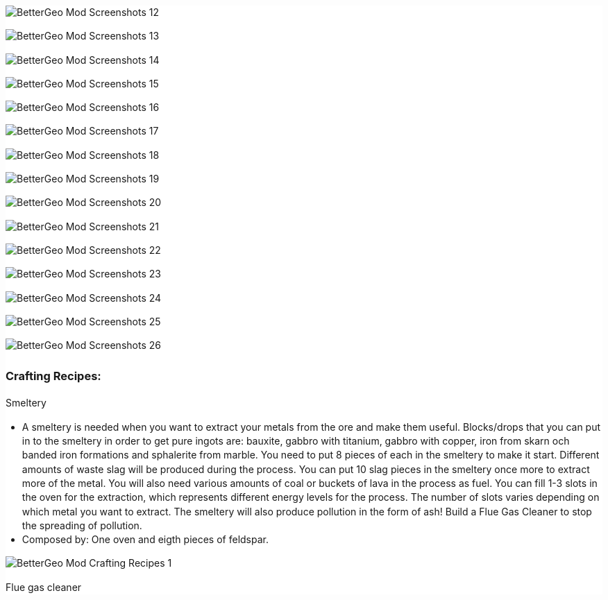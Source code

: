 ![BetterGeo Mod Screenshots 12](http://www.9minecraft.net/wp-content/uploads/2018/08/BetterGeo-Mod-Screenshots-12.jpg)

![BetterGeo Mod Screenshots 13](http://www.9minecraft.net/wp-content/uploads/2018/08/BetterGeo-Mod-Screenshots-13.jpg)

![BetterGeo Mod Screenshots 14](http://www.9minecraft.net/wp-content/uploads/2018/08/BetterGeo-Mod-Screenshots-14.jpg)

![BetterGeo Mod Screenshots 15](http://www.9minecraft.net/wp-content/uploads/2018/08/BetterGeo-Mod-Screenshots-15.jpg)

![BetterGeo Mod Screenshots 16](http://www.9minecraft.net/wp-content/uploads/2018/08/BetterGeo-Mod-Screenshots-16.jpg)

![BetterGeo Mod Screenshots 17](http://www.9minecraft.net/wp-content/uploads/2018/08/BetterGeo-Mod-Screenshots-17.jpg)

![BetterGeo Mod Screenshots 18](http://www.9minecraft.net/wp-content/uploads/2018/08/BetterGeo-Mod-Screenshots-18.jpg)

![BetterGeo Mod Screenshots 19](http://www.9minecraft.net/wp-content/uploads/2018/08/BetterGeo-Mod-Screenshots-19.jpg)

![BetterGeo Mod Screenshots 20](http://www.9minecraft.net/wp-content/uploads/2018/08/BetterGeo-Mod-Screenshots-20.jpg)

![BetterGeo Mod Screenshots 21](http://www.9minecraft.net/wp-content/uploads/2018/08/BetterGeo-Mod-Screenshots-21.jpg)

![BetterGeo Mod Screenshots 22](http://www.9minecraft.net/wp-content/uploads/2018/08/BetterGeo-Mod-Screenshots-22.jpg)

![BetterGeo Mod Screenshots 23](http://www.9minecraft.net/wp-content/uploads/2018/08/BetterGeo-Mod-Screenshots-23.jpg)

![BetterGeo Mod Screenshots 24](http://www.9minecraft.net/wp-content/uploads/2018/08/BetterGeo-Mod-Screenshots-24.jpg)

![BetterGeo Mod Screenshots 25](http://www.9minecraft.net/wp-content/uploads/2018/08/BetterGeo-Mod-Screenshots-25.jpg)

![BetterGeo Mod Screenshots 26](http://www.9minecraft.net/wp-content/uploads/2018/08/BetterGeo-Mod-Screenshots-26.jpg)

### **Crafting Recipes:**

Smeltery

- A smeltery is needed when you want to extract your metals from the ore and make them useful. Blocks/drops that you can put in to the smeltery in order to get pure ingots are: bauxite, gabbro with titanium, gabbro with copper, iron from skarn och banded iron formations and sphalerite from marble. You need to put 8 pieces of each in the smeltery to make it start. Different amounts of waste slag will be produced during the process. You can put 10 slag pieces in the smeltery once more to extract more of the metal. You will also need various amounts of coal or buckets of lava in the process as fuel. You can fill 1-3 slots in the oven for the extraction, which represents different energy levels for the process. The number of slots varies depending on which metal you want to extract.
  The smeltery will also produce pollution in the form of ash! Build a Flue Gas Cleaner to stop the spreading of pollution.
- Composed by: One oven and eigth pieces of feldspar.

![BetterGeo Mod Crafting Recipes 1](http://www.9minecraft.net/wp-content/uploads/2018/08/BetterGeo-Mod-Crafting-Recipes-1.png)

Flue gas cleaner
